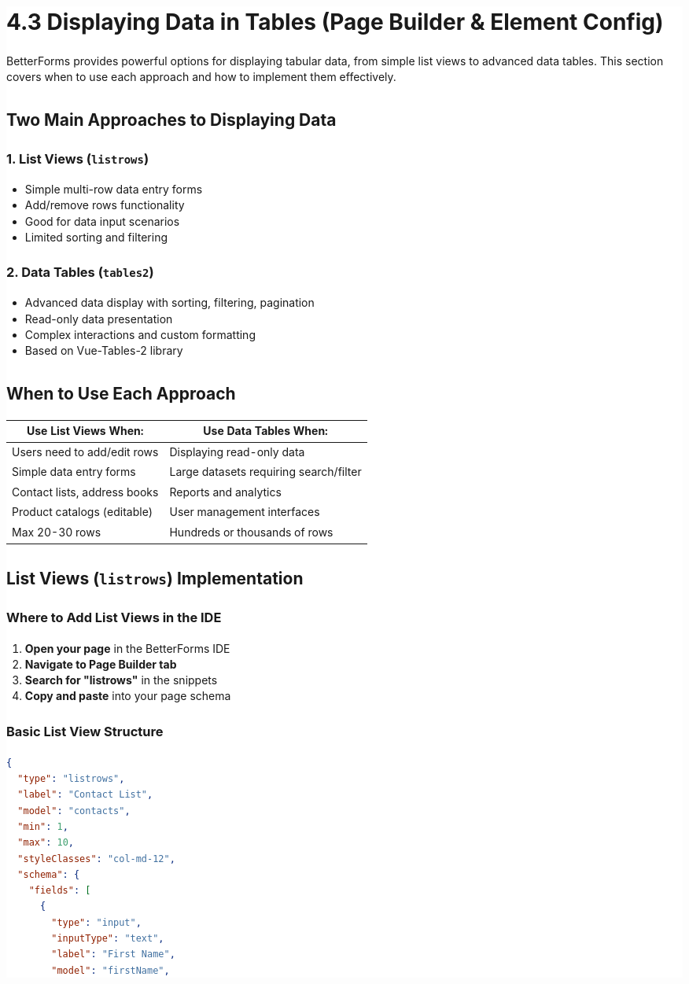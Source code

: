 # 4.3 Displaying Data in Tables (Page Builder & Element Config)

BetterForms provides powerful options for displaying tabular data, from simple list views to advanced data tables. This section covers when to use each approach and how to implement them effectively.

## Two Main Approaches to Displaying Data

### 1. **List Views (`listrows`)**

* Simple multi-row data entry forms
* Add/remove rows functionality
* Good for data input scenarios
* Limited sorting and filtering

### 2. **Data Tables (`tables2`)**

* Advanced data display with sorting, filtering, pagination
* Read-only data presentation
* Complex interactions and custom formatting
* Based on Vue-Tables-2 library

## When to Use Each Approach

| **Use List Views When:**     | **Use Data Tables When:**              |
| ---------------------------- | -------------------------------------- |
| Users need to add/edit rows  | Displaying read-only data              |
| Simple data entry forms      | Large datasets requiring search/filter |
| Contact lists, address books | Reports and analytics                  |
| Product catalogs (editable)  | User management interfaces             |
| Max 20-30 rows               | Hundreds or thousands of rows          |

## List Views (`listrows`) Implementation

### Where to Add List Views in the IDE

1. **Open your page** in the BetterForms IDE
2. **Navigate to Page Builder tab**
3. **Search for "listrows"** in the snippets
4. **Copy and paste** into your page schema

### Basic List View Structure

```json
{
  "type": "listrows",
  "label": "Contact List",
  "model": "contacts",
  "min": 1,
  "max": 10,
  "styleClasses": "col-md-12",
  "schema": {
    "fields": [
      {
        "type": "input",
        "inputType": "text",
        "label": "First Name",
        "model": "firstName",
```